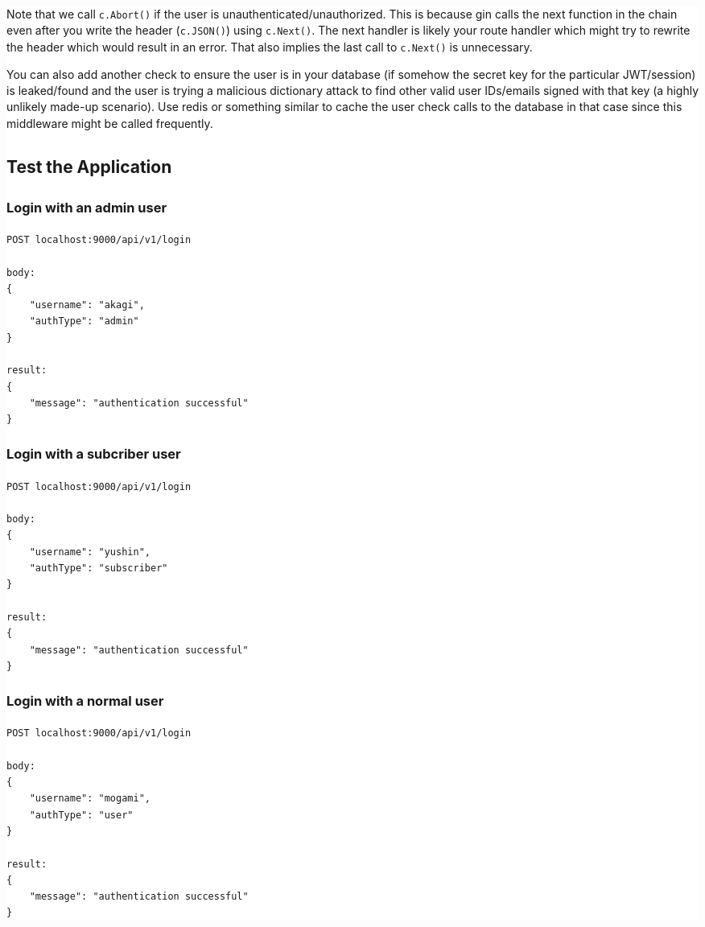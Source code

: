Note that we call `c.Abort()` if the user is unauthenticated/unauthorized. This is because gin calls the next function in the chain even after you write the header (`c.JSON()`) using `c.Next()`. The next handler is likely your route handler which might try to rewrite the header which would result in an error. That also implies the last call to `c.Next()` is unnecessary.

You can also add another check to ensure the user is in your database (if somehow the secret key for the particular JWT/session) is leaked/found and the user is trying a malicious dictionary attack to find other valid user IDs/emails signed with that key (a highly unlikely made-up scenario). Use redis or something similar to cache the user check calls to the database in that case since this middleware might be called frequently.

## Test the Application

### Login with an admin user

```
POST localhost:9000/api/v1/login

body:
{
	"username": "akagi",
	"authType": "admin"
}

result:
{
    "message": "authentication successful"
}
```

### Login with a subcriber user

```
POST localhost:9000/api/v1/login

body:
{
	"username": "yushin",
	"authType": "subscriber"
}

result:
{
    "message": "authentication successful"
}
```

### Login with a normal user

```
POST localhost:9000/api/v1/login

body:
{
	"username": "mogami",
	"authType": "user"
}

result:
{
    "message": "authentication successful"
}
```
